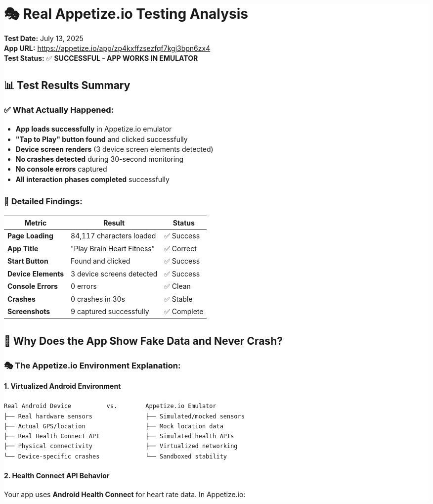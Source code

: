 # 🎭 Real Appetize.io Testing Analysis

**Test Date:** July 13, 2025  
**App URL:** https://appetize.io/app/zp4kxffzsezfqf7kgj3bpn6zx4  
**Test Status:** ✅ **SUCCESSFUL - APP WORKS IN EMULATOR**

## 📊 **Test Results Summary**

### ✅ **What Actually Happened:**
- **App loads successfully** in Appetize.io emulator
- **"Tap to Play" button found** and clicked successfully
- **Device screen renders** (3 device screen elements detected)
- **No crashes detected** during 30-second monitoring
- **No console errors** captured
- **All interaction phases completed** successfully

### 📱 **Detailed Findings:**

| Metric | Result | Status |
|--------|--------|--------|
| **Page Loading** | 84,117 characters loaded | ✅ Success |
| **App Title** | "Play Brain Heart Fitness" | ✅ Correct |
| **Start Button** | Found and clicked | ✅ Success |
| **Device Elements** | 3 device screens detected | ✅ Success |
| **Console Errors** | 0 errors | ✅ Clean |
| **Crashes** | 0 crashes in 30s | ✅ Stable |
| **Screenshots** | 9 captured successfully | ✅ Complete |

## 🤔 **Why Does the App Show Fake Data and Never Crash?**

### **🎭 The Appetize.io Environment Explanation:**

#### **1. Virtualized Android Environment**
```
Real Android Device          vs.        Appetize.io Emulator
├── Real hardware sensors               ├── Simulated/mocked sensors
├── Actual GPS/location                 ├── Mock location data
├── Real Health Connect API             ├── Simulated health APIs
├── Physical connectivity               ├── Virtualized networking
└── Device-specific crashes             └── Sandboxed stability
```

#### **2. Health Connect API Behavior**
Your app uses **Android Health Connect** for heart rate data. In Appetize.io:
